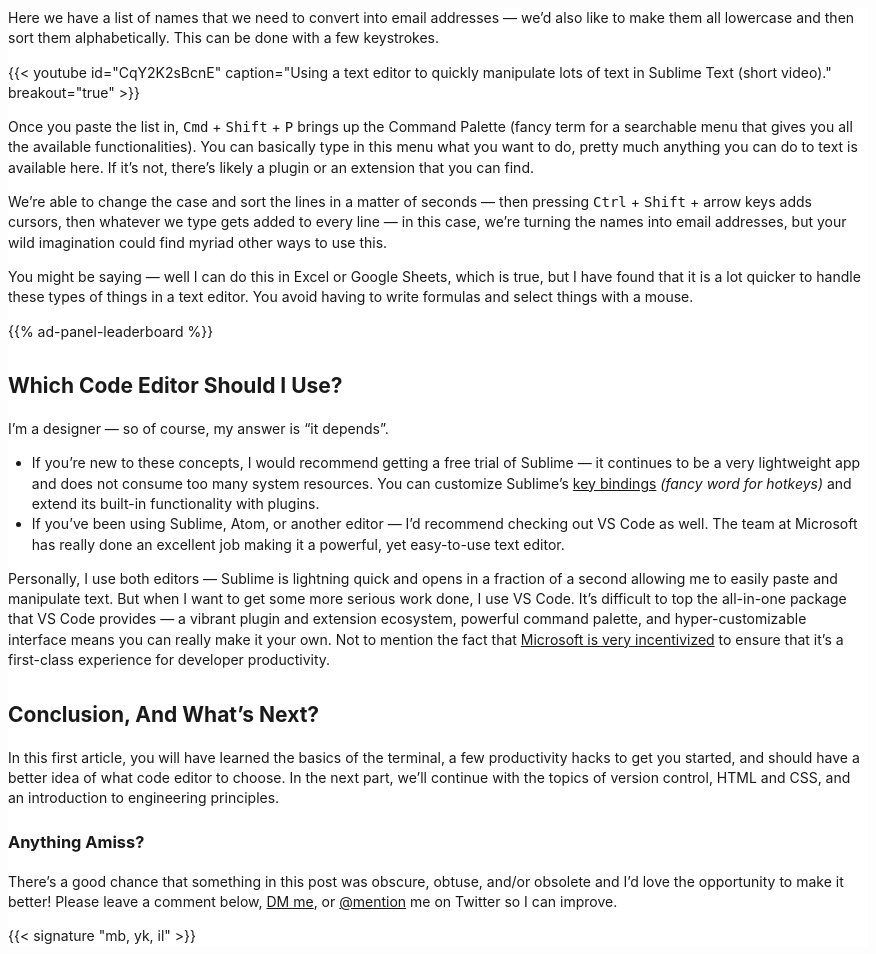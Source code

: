 Here we have a list of names that we need to convert into email addresses &mdash; we’d also like to make them all lowercase and then sort them alphabetically. This can be done with a few keystrokes.

{{< youtube id="CqY2K2sBcnE" caption="Using a text editor to quickly manipulate lots of text in Sublime Text (short video)." breakout="true" >}}

Once you paste the list in, <kbd>Cmd</kbd> + <kbd>Shift</kbd> + <kbd>P</kbd> brings up the Command Palette (fancy term for a searchable menu that gives you all the available functionalities). You can basically type in this menu what you want to do, pretty much anything you can do to text is available here. If it’s not, there’s likely a plugin or an extension that you can find.

We’re able to change the case and sort the lines in a matter of seconds &mdash; then pressing <kbd>Ctrl</kbd> + <kbd>Shift</kbd> + arrow keys adds cursors, then whatever we type gets added to every line &mdash; in this case, we’re turning the names into email addresses, but your wild imagination could find myriad other ways to use this.

You might be saying &mdash; well I can do this in Excel or Google Sheets, which is true, but I have found that it is a lot quicker to handle these types of things in a text editor. You avoid having to write formulas and select things with a mouse.

{{% ad-panel-leaderboard %}}

## Which Code Editor Should I Use?

I’m a designer &mdash; so of course, my answer is “it depends”.

- If you’re new to these concepts, I would recommend getting a free trial of Sublime &mdash; it continues to be a very lightweight app and does not consume too many system resources. You can customize Sublime’s [key bindings](https://www.sublimetext.com/docs/3/key_bindings.html) *(fancy word for hotkeys)* and extend its built-in functionality with plugins.
- If you’ve been using Sublime, Atom, or another editor &mdash; I’d recommend checking out VS Code as well. The team at Microsoft has really done an excellent job making it a powerful, yet easy-to-use text editor.

Personally, I use both editors &mdash; Sublime is lightning quick and opens in a fraction of a second allowing me to easily paste and manipulate text. But when I want to get some more serious work done, I use VS Code. It’s difficult to top the all-in-one package that VS Code provides &mdash; a vibrant plugin and extension ecosystem, powerful command palette, and hyper-customizable interface means you can really make it your own. Not to mention the fact that [Microsoft is very incentivized](https://twitter.com/IkeTheDev/status/1230854784686723072) to ensure that it’s a first-class experience for developer productivity.

## Conclusion, And What’s Next?

In this first article, you will have learned the basics of the terminal, a few productivity hacks to get you started, and should have a better idea of what code editor to choose. In the next part, we’ll continue with the topics of version control, HTML and CSS, and an introduction to engineering principles.

### Anything Amiss?

There’s a good chance that something in this post was obscure, obtuse, and/or obsolete and I’d love the opportunity to make it better! Please leave a comment below, [DM me](https://twitter.com/messages/compose?recipient_id=46027705), or [@mention](https://twitter.com/compose/tweet) me on Twitter so I can improve.

{{< signature "mb, yk, il" >}}
